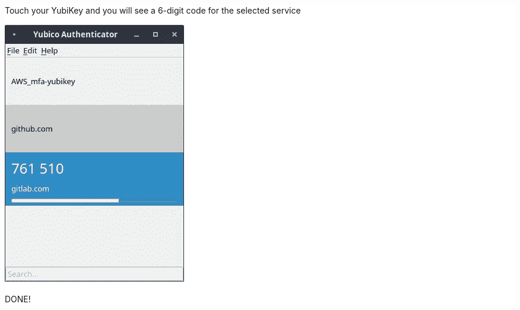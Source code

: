 Touch your YubiKey and you will see a 6-digit code for the selected service

![](img/e6a7347bb6a1a560b6dcdd653dae5ffb.png)

DONE!